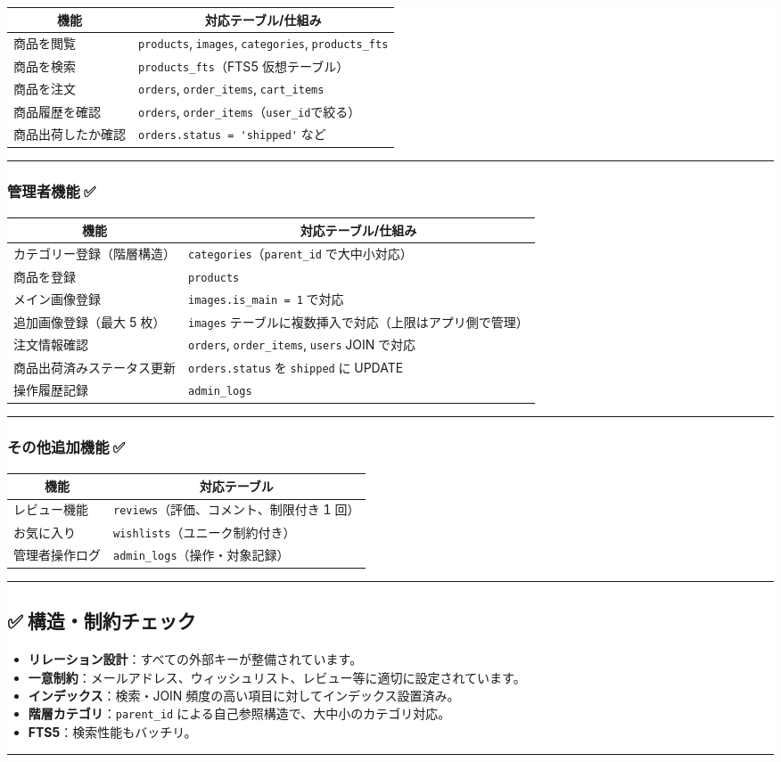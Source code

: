 | 機能               | 対応テーブル/仕組み                                |
| ------------------ | -------------------------------------------------- |
| 商品を閲覧         | `products`, `images`, `categories`, `products_fts` |
| 商品を検索         | `products_fts`（FTS5 仮想テーブル）                |
| 商品を注文         | `orders`, `order_items`, `cart_items`              |
| 商品履歴を確認     | `orders`, `order_items`（`user_id`で絞る）         |
| 商品出荷したか確認 | `orders.status = 'shipped'` など                   |

---

### 管理者機能 ✅

| 機能                       | 対応テーブル/仕組み                                       |
| -------------------------- | --------------------------------------------------------- |
| カテゴリー登録（階層構造） | `categories`（`parent_id` で大中小対応）                  |
| 商品を登録                 | `products`                                                |
| メイン画像登録             | `images.is_main = 1` で対応                               |
| 追加画像登録（最大 5 枚）  | `images` テーブルに複数挿入で対応（上限はアプリ側で管理） |
| 注文情報確認               | `orders`, `order_items`, `users` JOIN で対応              |
| 商品出荷済みステータス更新 | `orders.status` を `shipped` に UPDATE                    |
| 操作履歴記録               | `admin_logs`                                              |

---

### その他追加機能 ✅

| 機能           | 対応テーブル                               |
| -------------- | ------------------------------------------ |
| レビュー機能   | `reviews`（評価、コメント、制限付き 1 回） |
| お気に入り     | `wishlists`（ユニーク制約付き）            |
| 管理者操作ログ | `admin_logs`（操作・対象記録）             |

---

## ✅ 構造・制約チェック

- **リレーション設計**：すべての外部キーが整備されています。
- **一意制約**：メールアドレス、ウィッシュリスト、レビュー等に適切に設定されています。
- **インデックス**：検索・JOIN 頻度の高い項目に対してインデックス設置済み。
- **階層カテゴリ**：`parent_id` による自己参照構造で、大中小のカテゴリ対応。
- **FTS5**：検索性能もバッチリ。

---